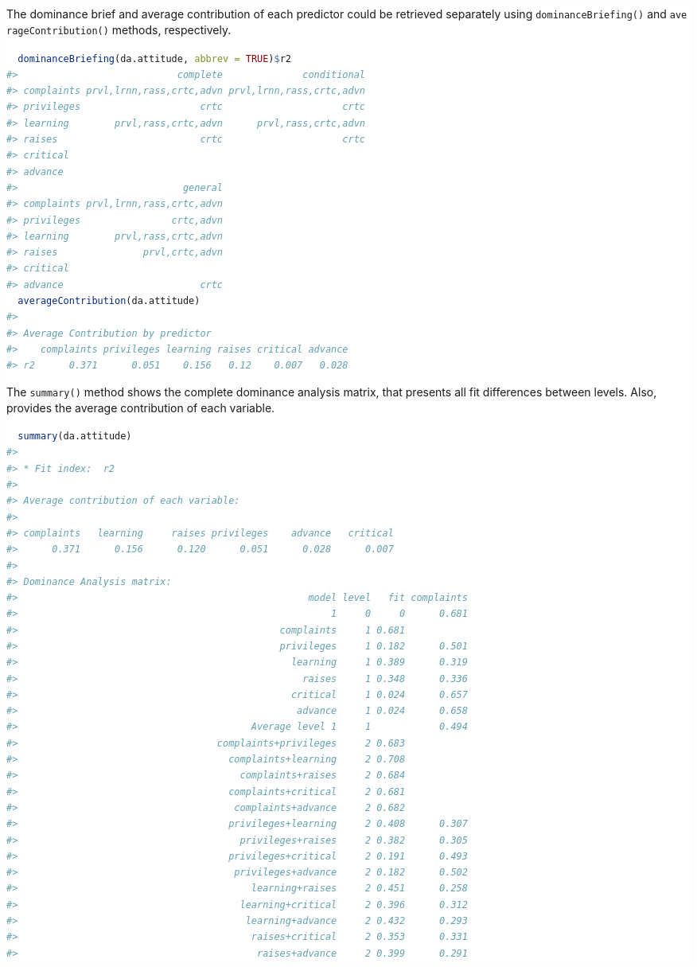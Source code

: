 The dominance brief and average contribution of each predictor could be
retrieved separately using `dominanceBriefing()` and
`averageContribution()` methods, respectively.

``` r
  dominanceBriefing(da.attitude, abbrev = TRUE)$r2
#>                            complete              conditional
#> complaints prvl,lrnn,rass,crtc,advn prvl,lrnn,rass,crtc,advn
#> privileges                     crtc                     crtc
#> learning        prvl,rass,crtc,advn      prvl,rass,crtc,advn
#> raises                         crtc                     crtc
#> critical                                                    
#> advance                                                     
#>                             general
#> complaints prvl,lrnn,rass,crtc,advn
#> privileges                crtc,advn
#> learning        prvl,rass,crtc,advn
#> raises               prvl,crtc,advn
#> critical                           
#> advance                        crtc
  averageContribution(da.attitude)
#> 
#> Average Contribution by predictor
#>    complaints privileges learning raises critical advance
#> r2      0.371      0.051    0.156   0.12    0.007   0.028
```

The `summary()` method shows the complete dominance analysis matrix,
that presents all fit differences between levels. Also, provides the
average contribution of each variable.

``` r
  summary(da.attitude)
#> 
#> * Fit index:  r2 
#> 
#> Average contribution of each variable:
#> 
#> complaints   learning     raises privileges    advance   critical 
#>      0.371      0.156      0.120      0.051      0.028      0.007 
#> 
#> Dominance Analysis matrix:
#>                                                   model level   fit complaints
#>                                                       1     0     0      0.681
#>                                              complaints     1 0.681           
#>                                              privileges     1 0.182      0.501
#>                                                learning     1 0.389      0.319
#>                                                  raises     1 0.348      0.336
#>                                                critical     1 0.024      0.657
#>                                                 advance     1 0.024      0.658
#>                                         Average level 1     1            0.494
#>                                   complaints+privileges     2 0.683           
#>                                     complaints+learning     2 0.708           
#>                                       complaints+raises     2 0.684           
#>                                     complaints+critical     2 0.681           
#>                                      complaints+advance     2 0.682           
#>                                     privileges+learning     2 0.408      0.307
#>                                       privileges+raises     2 0.382      0.305
#>                                     privileges+critical     2 0.191      0.493
#>                                      privileges+advance     2 0.182      0.502
#>                                         learning+raises     2 0.451      0.258
#>                                       learning+critical     2 0.396      0.312
#>                                        learning+advance     2 0.432      0.293
#>                                         raises+critical     2 0.353      0.331
#>                                          raises+advance     2 0.399      0.291
```